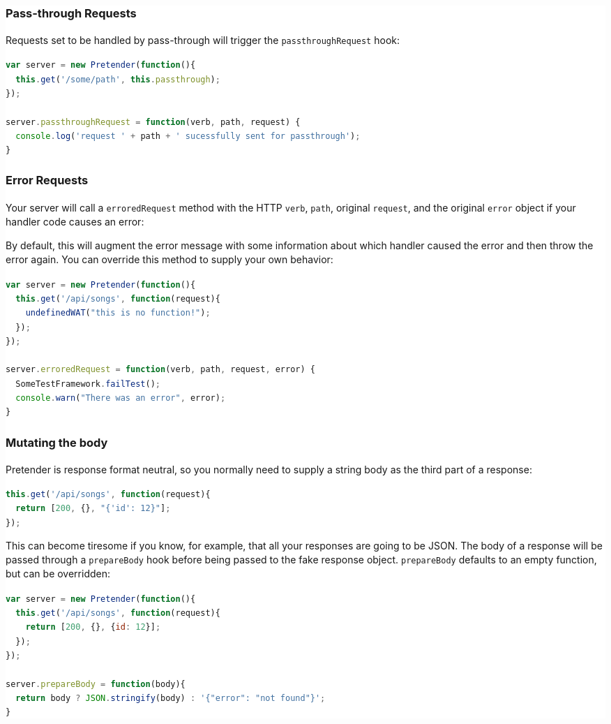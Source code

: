 ### Pass-through Requests
Requests set to be handled by pass-through will trigger the `passthroughRequest` hook:

```javascript
var server = new Pretender(function(){
  this.get('/some/path', this.passthrough);
});

server.passthroughRequest = function(verb, path, request) {
  console.log('request ' + path + ' sucessfully sent for passthrough');
}
```


### Error Requests
Your server will call a `erroredRequest` method with the HTTP `verb`, `path`, original `request`,
and the original `error` object if your handler code causes an error:

By default, this will augment the error message with some information about which handler caused
the error and then throw the error again. You can override this method to supply your own behavior:

```javascript
var server = new Pretender(function(){
  this.get('/api/songs', function(request){
    undefinedWAT("this is no function!");
  });
});

server.erroredRequest = function(verb, path, request, error) {
  SomeTestFramework.failTest();
  console.warn("There was an error", error);
}
```

### Mutating the body
Pretender is response format neutral, so you normally need to supply a string body as the
third part of a response:

```javascript
this.get('/api/songs', function(request){
  return [200, {}, "{'id': 12}"];
});
```

This can become tiresome if you know, for example, that all your responses are
going to be JSON. The body of a response will be passed through a
`prepareBody` hook before being passed to the fake response object.
`prepareBody` defaults to an empty function, but can be overridden:

```javascript
var server = new Pretender(function(){
  this.get('/api/songs', function(request){
    return [200, {}, {id: 12}];
  });
});

server.prepareBody = function(body){
  return body ? JSON.stringify(body) : '{"error": "not found"}';
}
```
